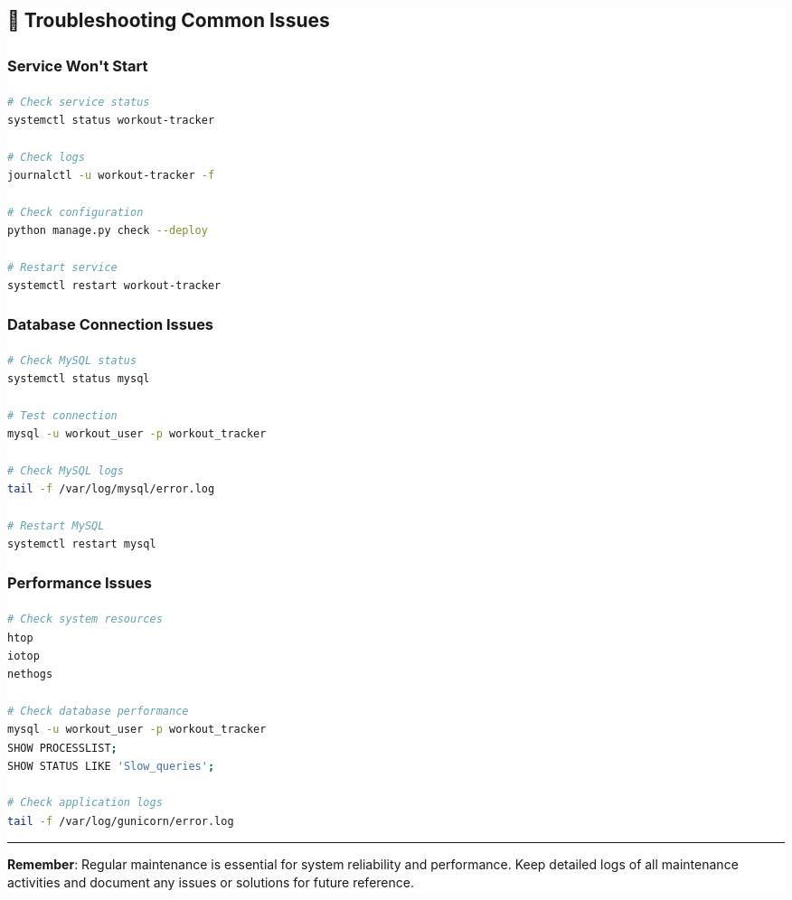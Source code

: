 ## 🔧 Troubleshooting Common Issues

### Service Won't Start
```bash
# Check service status
systemctl status workout-tracker

# Check logs
journalctl -u workout-tracker -f

# Check configuration
python manage.py check --deploy

# Restart service
systemctl restart workout-tracker
```

### Database Connection Issues
```bash
# Check MySQL status
systemctl status mysql

# Test connection
mysql -u workout_user -p workout_tracker

# Check MySQL logs
tail -f /var/log/mysql/error.log

# Restart MySQL
systemctl restart mysql
```

### Performance Issues
```bash
# Check system resources
htop
iotop
nethogs

# Check database performance
mysql -u workout_user -p workout_tracker
SHOW PROCESSLIST;
SHOW STATUS LIKE 'Slow_queries';

# Check application logs
tail -f /var/log/gunicorn/error.log
```

---

**Remember**: Regular maintenance is essential for system reliability and performance. Keep detailed logs of all maintenance activities and document any issues or solutions for future reference.
